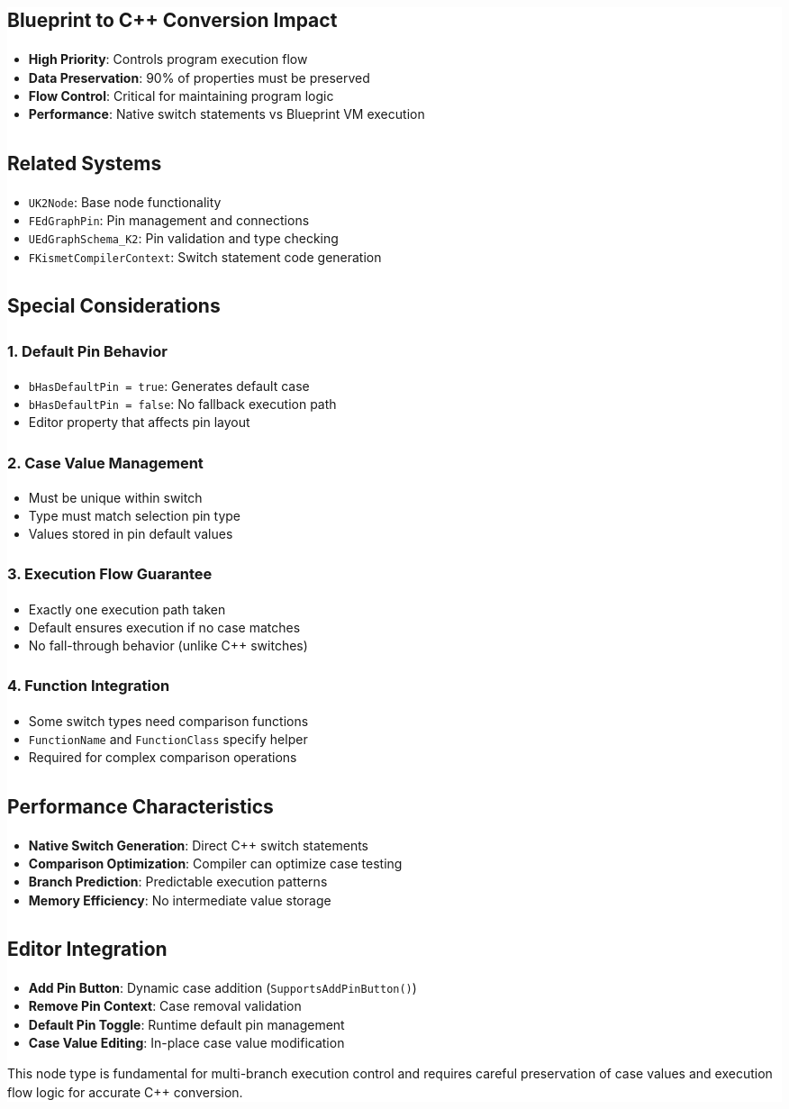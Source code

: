 ## Blueprint to C++ Conversion Impact
- **High Priority**: Controls program execution flow
- **Data Preservation**: 90% of properties must be preserved
- **Flow Control**: Critical for maintaining program logic
- **Performance**: Native switch statements vs Blueprint VM execution

## Related Systems
- `UK2Node`: Base node functionality
- `FEdGraphPin`: Pin management and connections
- `UEdGraphSchema_K2`: Pin validation and type checking
- `FKismetCompilerContext`: Switch statement code generation

## Special Considerations

### 1. Default Pin Behavior
- `bHasDefaultPin = true`: Generates default case
- `bHasDefaultPin = false`: No fallback execution path
- Editor property that affects pin layout

### 2. Case Value Management
- Must be unique within switch
- Type must match selection pin type
- Values stored in pin default values

### 3. Execution Flow Guarantee
- Exactly one execution path taken
- Default ensures execution if no case matches
- No fall-through behavior (unlike C++ switches)

### 4. Function Integration
- Some switch types need comparison functions
- `FunctionName` and `FunctionClass` specify helper
- Required for complex comparison operations

## Performance Characteristics
- **Native Switch Generation**: Direct C++ switch statements
- **Comparison Optimization**: Compiler can optimize case testing
- **Branch Prediction**: Predictable execution patterns
- **Memory Efficiency**: No intermediate value storage

## Editor Integration
- **Add Pin Button**: Dynamic case addition (`SupportsAddPinButton()`)
- **Remove Pin Context**: Case removal validation
- **Default Pin Toggle**: Runtime default pin management
- **Case Value Editing**: In-place case value modification

This node type is fundamental for multi-branch execution control and requires careful preservation of case values and execution flow logic for accurate C++ conversion.